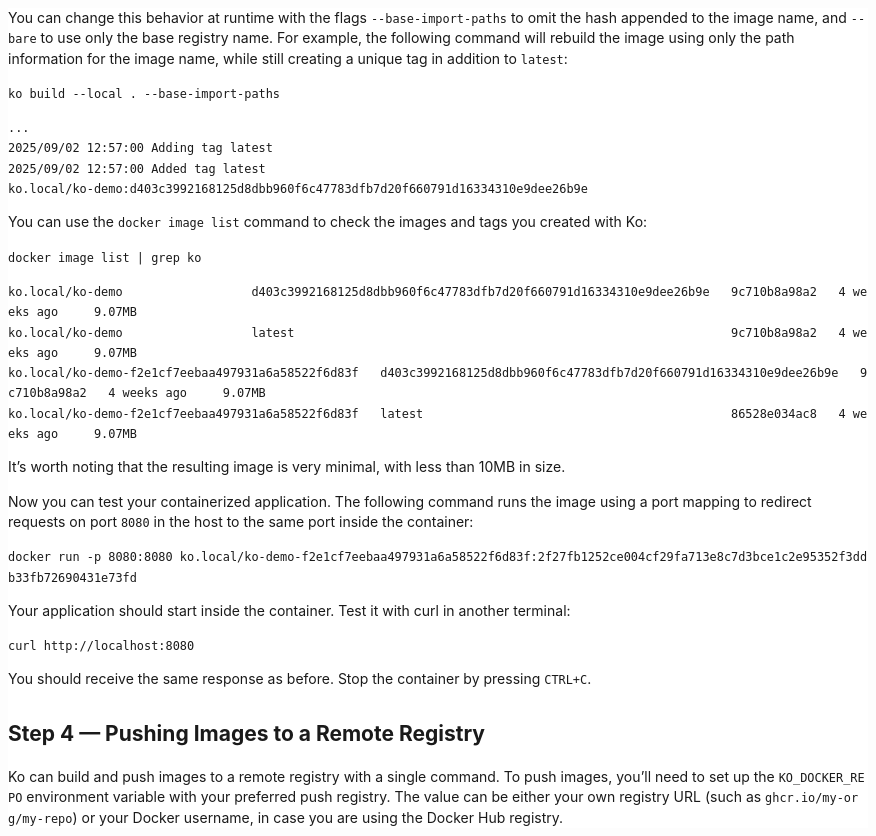 You can change this behavior at runtime with the flags `--base-import-paths` to omit the hash appended to the image name, and `--bare` to use only the base registry name. For example, the following command will rebuild the image using only the path information for the image name, while still creating a unique tag in addition to `latest`:

```shell
ko build --local . --base-import-paths
```

```
...
2025/09/02 12:57:00 Adding tag latest
2025/09/02 12:57:00 Added tag latest
ko.local/ko-demo:d403c3992168125d8dbb960f6c47783dfb7d20f660791d16334310e9dee26b9e
```

You can use the `docker image list` command to check the images and tags you created with Ko:

```shell
docker image list | grep ko
```

```
ko.local/ko-demo                  d403c3992168125d8dbb960f6c47783dfb7d20f660791d16334310e9dee26b9e   9c710b8a98a2   4 weeks ago     9.07MB
ko.local/ko-demo                  latest                                                             9c710b8a98a2   4 weeks ago     9.07MB
ko.local/ko-demo-f2e1cf7eebaa497931a6a58522f6d83f   d403c3992168125d8dbb960f6c47783dfb7d20f660791d16334310e9dee26b9e   9c710b8a98a2   4 weeks ago     9.07MB
ko.local/ko-demo-f2e1cf7eebaa497931a6a58522f6d83f   latest                                           86528e034ac8   4 weeks ago     9.07MB

```

It’s worth noting that the resulting image is very minimal, with less than 10MB in size.

Now you can test your containerized application. The following command runs the image using a port mapping to redirect requests on port `8080` in the host to the same port inside the container:

```shell
docker run -p 8080:8080 ko.local/ko-demo-f2e1cf7eebaa497931a6a58522f6d83f:2f27fb1252ce004cf29fa713e8c7d3bce1c2e95352f3ddb33fb72690431e73fd
```

Your application should start inside the container. Test it with curl in another terminal:

```shell
curl http://localhost:8080
```

You should receive the same response as before. Stop the container by pressing `CTRL+C`.

## Step 4 — Pushing Images to a Remote Registry

Ko can build and push images to a remote registry with a single command. To push images, you’ll need to set up the `KO_DOCKER_REPO` environment variable with your preferred push registry. The value can be either your own registry URL (such as `ghcr.io/my-org/my-repo`) or your Docker username, in case you are using the Docker Hub registry.

